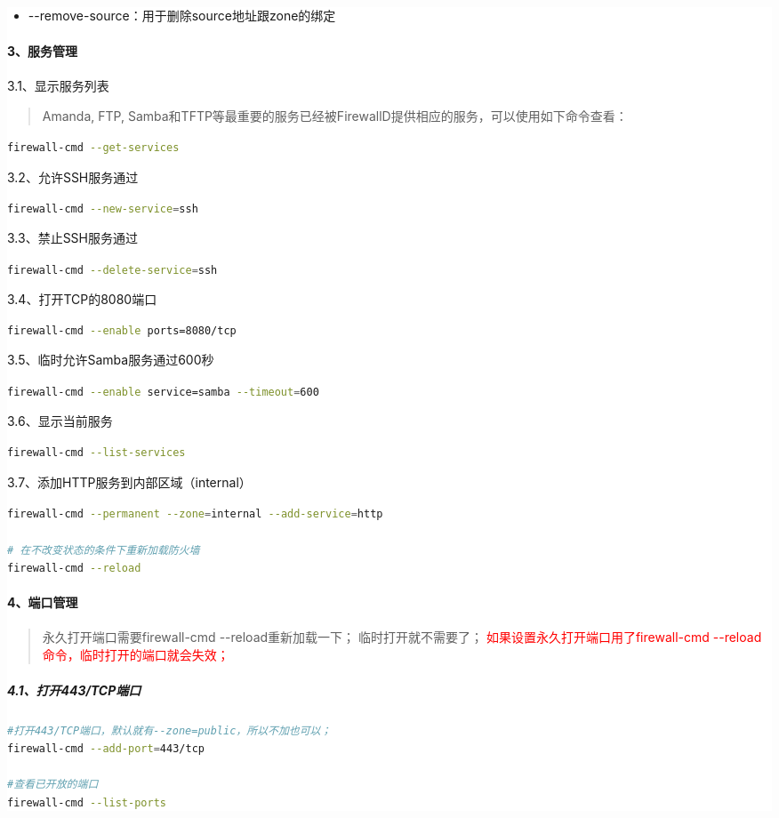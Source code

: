 - --remove-source：用于删除source地址跟zone的绑定


#### 3、服务管理
3.1、显示服务列表

>Amanda, FTP, Samba和TFTP等最重要的服务已经被FirewallD提供相应的服务，可以使用如下命令查看：

```bash
firewall-cmd --get-services
```

3.2、允许SSH服务通过

```bash
firewall-cmd --new-service=ssh
```

3.3、禁止SSH服务通过

```bash
firewall-cmd --delete-service=ssh
```

3.4、打开TCP的8080端口

```bash
firewall-cmd --enable ports=8080/tcp
```

3.5、临时允许Samba服务通过600秒

```bash
firewall-cmd --enable service=samba --timeout=600
```

3.6、显示当前服务

```bash
firewall-cmd --list-services
```

3.7、添加HTTP服务到内部区域（internal）

```bash
firewall-cmd --permanent --zone=internal --add-service=http

# 在不改变状态的条件下重新加载防火墙
firewall-cmd --reload     
```

#### 4、端口管理
>永久打开端口需要firewall-cmd --reload重新加载一下；
>临时打开就不需要了；
><font color=red>如果设置永久打开端口用了firewall-cmd --reload命令，临时打开的端口就会失效；</font>

##### 4.1、打开443/TCP端口

```bash
#打开443/TCP端口，默认就有--zone=public，所以不加也可以；
firewall-cmd --add-port=443/tcp

#查看已开放的端口
firewall-cmd --list-ports
```
